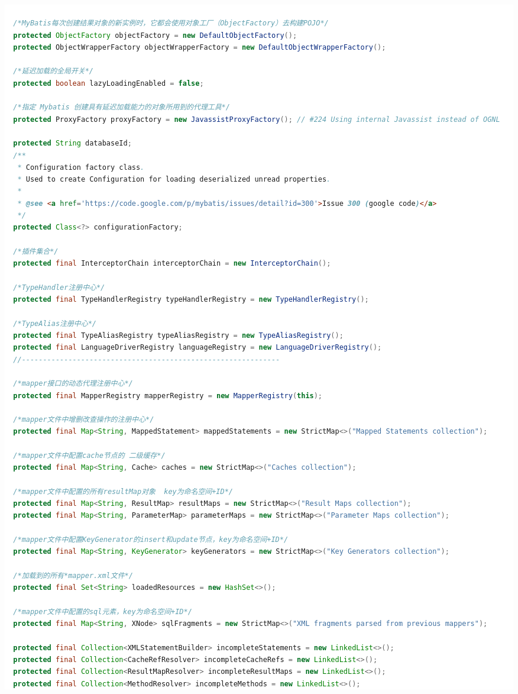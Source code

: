 ```java
  
  /*MyBatis每次创建结果对象的新实例时，它都会使用对象工厂（ObjectFactory）去构建POJO*/
  protected ObjectFactory objectFactory = new DefaultObjectFactory();
  protected ObjectWrapperFactory objectWrapperFactory = new DefaultObjectWrapperFactory();

  /*延迟加载的全局开关*/
  protected boolean lazyLoadingEnabled = false;
  
  /*指定 Mybatis 创建具有延迟加载能力的对象所用到的代理工具*/
  protected ProxyFactory proxyFactory = new JavassistProxyFactory(); // #224 Using internal Javassist instead of OGNL

  protected String databaseId;
  /**
   * Configuration factory class.
   * Used to create Configuration for loading deserialized unread properties.
   *
   * @see <a href='https://code.google.com/p/mybatis/issues/detail?id=300'>Issue 300 (google code)</a>
   */
  protected Class<?> configurationFactory;
  
  /*插件集合*/
  protected final InterceptorChain interceptorChain = new InterceptorChain();
  
  /*TypeHandler注册中心*/
  protected final TypeHandlerRegistry typeHandlerRegistry = new TypeHandlerRegistry();
  
  /*TypeAlias注册中心*/
  protected final TypeAliasRegistry typeAliasRegistry = new TypeAliasRegistry();
  protected final LanguageDriverRegistry languageRegistry = new LanguageDriverRegistry();
  //-------------------------------------------------------------

  /*mapper接口的动态代理注册中心*/
  protected final MapperRegistry mapperRegistry = new MapperRegistry(this);

  /*mapper文件中增删改查操作的注册中心*/
  protected final Map<String, MappedStatement> mappedStatements = new StrictMap<>("Mapped Statements collection");
  
  /*mapper文件中配置cache节点的 二级缓存*/
  protected final Map<String, Cache> caches = new StrictMap<>("Caches collection");
  
  /*mapper文件中配置的所有resultMap对象  key为命名空间+ID*/
  protected final Map<String, ResultMap> resultMaps = new StrictMap<>("Result Maps collection");
  protected final Map<String, ParameterMap> parameterMaps = new StrictMap<>("Parameter Maps collection");
  
  /*mapper文件中配置KeyGenerator的insert和update节点，key为命名空间+ID*/
  protected final Map<String, KeyGenerator> keyGenerators = new StrictMap<>("Key Generators collection");

  /*加载到的所有*mapper.xml文件*/
  protected final Set<String> loadedResources = new HashSet<>();
  
  /*mapper文件中配置的sql元素，key为命名空间+ID*/
  protected final Map<String, XNode> sqlFragments = new StrictMap<>("XML fragments parsed from previous mappers");

  protected final Collection<XMLStatementBuilder> incompleteStatements = new LinkedList<>();
  protected final Collection<CacheRefResolver> incompleteCacheRefs = new LinkedList<>();
  protected final Collection<ResultMapResolver> incompleteResultMaps = new LinkedList<>();
  protected final Collection<MethodResolver> incompleteMethods = new LinkedList<>();
```